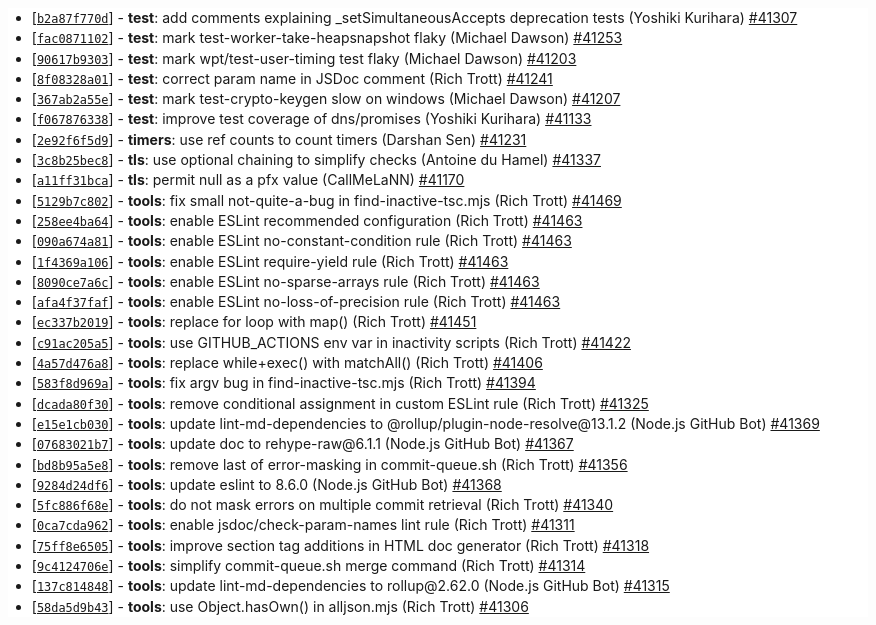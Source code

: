 * \[[`b2a87f770d`](https://github.com/nodejs/node/commit/b2a87f770d)] - **test**: add comments explaining \_setSimultaneousAccepts deprecation tests (Yoshiki Kurihara) [#41307](https://github.com/nodejs/node/pull/41307)
* \[[`fac0871102`](https://github.com/nodejs/node/commit/fac0871102)] - **test**: mark test-worker-take-heapsnapshot flaky (Michael Dawson) [#41253](https://github.com/nodejs/node/pull/41253)
* \[[`90617b9303`](https://github.com/nodejs/node/commit/90617b9303)] - **test**: mark wpt/test-user-timing test flaky (Michael Dawson) [#41203](https://github.com/nodejs/node/pull/41203)
* \[[`8f08328a01`](https://github.com/nodejs/node/commit/8f08328a01)] - **test**: correct param name in JSDoc comment (Rich Trott) [#41241](https://github.com/nodejs/node/pull/41241)
* \[[`367ab2a55e`](https://github.com/nodejs/node/commit/367ab2a55e)] - **test**: mark test-crypto-keygen slow on windows (Michael Dawson) [#41207](https://github.com/nodejs/node/pull/41207)
* \[[`f067876338`](https://github.com/nodejs/node/commit/f067876338)] - **test**: improve test coverage of dns/promises (Yoshiki Kurihara) [#41133](https://github.com/nodejs/node/pull/41133)
* \[[`2e92f6f5d9`](https://github.com/nodejs/node/commit/2e92f6f5d9)] - **timers**: use ref counts to count timers (Darshan Sen) [#41231](https://github.com/nodejs/node/pull/41231)
* \[[`3c8b25bec8`](https://github.com/nodejs/node/commit/3c8b25bec8)] - **tls**: use optional chaining to simplify checks (Antoine du Hamel) [#41337](https://github.com/nodejs/node/pull/41337)
* \[[`a11ff31bca`](https://github.com/nodejs/node/commit/a11ff31bca)] - **tls**: permit null as a pfx value (CallMeLaNN) [#41170](https://github.com/nodejs/node/pull/41170)
* \[[`5129b7c802`](https://github.com/nodejs/node/commit/5129b7c802)] - **tools**: fix small not-quite-a-bug in find-inactive-tsc.mjs (Rich Trott) [#41469](https://github.com/nodejs/node/pull/41469)
* \[[`258ee4ba64`](https://github.com/nodejs/node/commit/258ee4ba64)] - **tools**: enable ESLint recommended configuration (Rich Trott) [#41463](https://github.com/nodejs/node/pull/41463)
* \[[`090a674a81`](https://github.com/nodejs/node/commit/090a674a81)] - **tools**: enable ESLint no-constant-condition rule (Rich Trott) [#41463](https://github.com/nodejs/node/pull/41463)
* \[[`1f4369a106`](https://github.com/nodejs/node/commit/1f4369a106)] - **tools**: enable ESLint require-yield rule (Rich Trott) [#41463](https://github.com/nodejs/node/pull/41463)
* \[[`8090ce7a6c`](https://github.com/nodejs/node/commit/8090ce7a6c)] - **tools**: enable ESLint no-sparse-arrays rule (Rich Trott) [#41463](https://github.com/nodejs/node/pull/41463)
* \[[`afa4f37faf`](https://github.com/nodejs/node/commit/afa4f37faf)] - **tools**: enable ESLint no-loss-of-precision rule (Rich Trott) [#41463](https://github.com/nodejs/node/pull/41463)
* \[[`ec337b2019`](https://github.com/nodejs/node/commit/ec337b2019)] - **tools**: replace for loop with map() (Rich Trott) [#41451](https://github.com/nodejs/node/pull/41451)
* \[[`c91ac205a5`](https://github.com/nodejs/node/commit/c91ac205a5)] - **tools**: use GITHUB\_ACTIONS env var in inactivity scripts (Rich Trott) [#41422](https://github.com/nodejs/node/pull/41422)
* \[[`4a57d476a8`](https://github.com/nodejs/node/commit/4a57d476a8)] - **tools**: replace while+exec() with matchAll() (Rich Trott) [#41406](https://github.com/nodejs/node/pull/41406)
* \[[`583f8d969a`](https://github.com/nodejs/node/commit/583f8d969a)] - **tools**: fix argv bug in find-inactive-tsc.mjs (Rich Trott) [#41394](https://github.com/nodejs/node/pull/41394)
* \[[`dcada80f30`](https://github.com/nodejs/node/commit/dcada80f30)] - **tools**: remove conditional assignment in custom ESLint rule (Rich Trott) [#41325](https://github.com/nodejs/node/pull/41325)
* \[[`e15e1cb030`](https://github.com/nodejs/node/commit/e15e1cb030)] - **tools**: update lint-md-dependencies to @rollup/plugin-node-resolve\@13.1.2 (Node.js GitHub Bot) [#41369](https://github.com/nodejs/node/pull/41369)
* \[[`07683021b7`](https://github.com/nodejs/node/commit/07683021b7)] - **tools**: update doc to rehype-raw\@6.1.1 (Node.js GitHub Bot) [#41367](https://github.com/nodejs/node/pull/41367)
* \[[`bd8b95a5e8`](https://github.com/nodejs/node/commit/bd8b95a5e8)] - **tools**: remove last of error-masking in commit-queue.sh (Rich Trott) [#41356](https://github.com/nodejs/node/pull/41356)
* \[[`9284d24df6`](https://github.com/nodejs/node/commit/9284d24df6)] - **tools**: update eslint to 8.6.0 (Node.js GitHub Bot) [#41368](https://github.com/nodejs/node/pull/41368)
* \[[`5fc886f68e`](https://github.com/nodejs/node/commit/5fc886f68e)] - **tools**: do not mask errors on multiple commit retrieval (Rich Trott) [#41340](https://github.com/nodejs/node/pull/41340)
* \[[`0ca7cda962`](https://github.com/nodejs/node/commit/0ca7cda962)] - **tools**: enable jsdoc/check-param-names lint rule (Rich Trott) [#41311](https://github.com/nodejs/node/pull/41311)
* \[[`75ff8e6505`](https://github.com/nodejs/node/commit/75ff8e6505)] - **tools**: improve section tag additions in HTML doc generator (Rich Trott) [#41318](https://github.com/nodejs/node/pull/41318)
* \[[`9c4124706e`](https://github.com/nodejs/node/commit/9c4124706e)] - **tools**: simplify commit-queue.sh merge command (Rich Trott) [#41314](https://github.com/nodejs/node/pull/41314)
* \[[`137c814848`](https://github.com/nodejs/node/commit/137c814848)] - **tools**: update lint-md-dependencies to rollup\@2.62.0 (Node.js GitHub Bot) [#41315](https://github.com/nodejs/node/pull/41315)
* \[[`58da5d9b43`](https://github.com/nodejs/node/commit/58da5d9b43)] - **tools**: use Object.hasOwn() in alljson.mjs (Rich Trott) [#41306](https://github.com/nodejs/node/pull/41306)